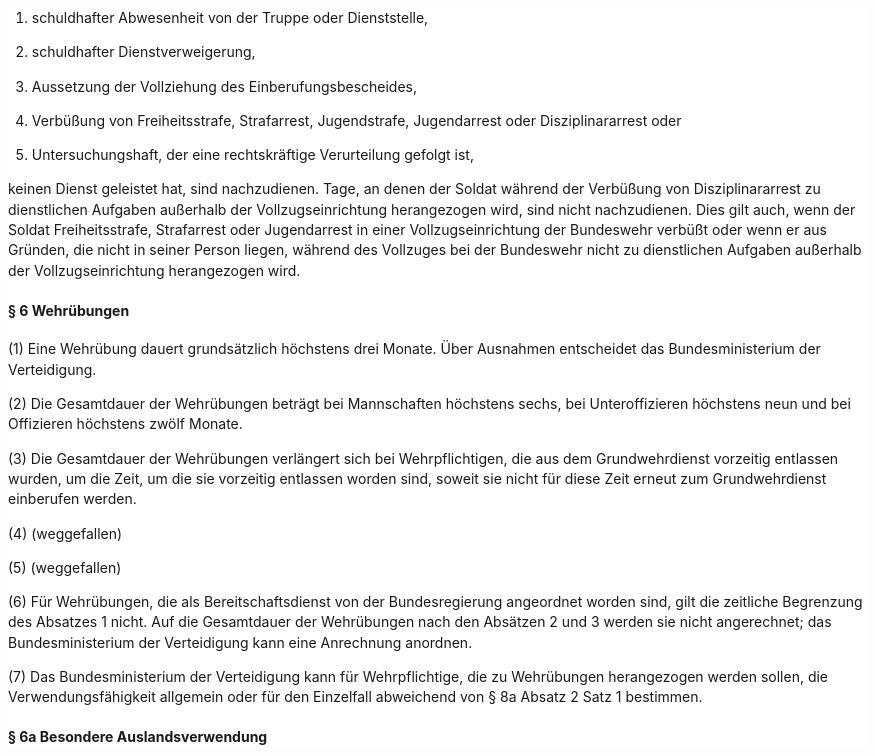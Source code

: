 1.  schuldhafter Abwesenheit von der Truppe oder Dienststelle,


2.  schuldhafter Dienstverweigerung,


3.  Aussetzung der Vollziehung des Einberufungsbescheides,


4.  Verbüßung von Freiheitsstrafe, Strafarrest, Jugendstrafe, Jugendarrest
    oder Disziplinararrest oder


5.  Untersuchungshaft, der eine rechtskräftige Verurteilung gefolgt ist,



keinen Dienst geleistet hat, sind nachzudienen. Tage, an denen der
Soldat während der Verbüßung von Disziplinararrest zu dienstlichen
Aufgaben außerhalb der Vollzugseinrichtung herangezogen wird, sind
nicht nachzudienen. Dies gilt auch, wenn der Soldat Freiheitsstrafe,
Strafarrest oder Jugendarrest in einer Vollzugseinrichtung der
Bundeswehr verbüßt oder wenn er aus Gründen, die nicht in seiner
Person liegen, während des Vollzuges bei der Bundeswehr nicht zu
dienstlichen Aufgaben außerhalb der Vollzugseinrichtung herangezogen
wird.


#### § 6 Wehrübungen

(1) Eine Wehrübung dauert grundsätzlich höchstens drei Monate. Über
Ausnahmen entscheidet das Bundesministerium der Verteidigung.

(2) Die Gesamtdauer der Wehrübungen beträgt bei Mannschaften höchstens
sechs, bei Unteroffizieren höchstens neun und bei Offizieren höchstens
zwölf Monate.

(3) Die Gesamtdauer der Wehrübungen verlängert sich bei
Wehrpflichtigen, die aus dem Grundwehrdienst vorzeitig entlassen
wurden, um die Zeit, um die sie vorzeitig entlassen worden sind,
soweit sie nicht für diese Zeit erneut zum Grundwehrdienst einberufen
werden.

(4) (weggefallen)

(5) (weggefallen)

(6) Für Wehrübungen, die als Bereitschaftsdienst von der
Bundesregierung angeordnet worden sind, gilt die zeitliche Begrenzung
des Absatzes 1 nicht. Auf die Gesamtdauer der Wehrübungen nach den
Absätzen 2 und 3 werden sie nicht angerechnet; das Bundesministerium
der Verteidigung kann eine Anrechnung anordnen.

(7) Das Bundesministerium der Verteidigung kann für Wehrpflichtige,
die zu Wehrübungen herangezogen werden sollen, die
Verwendungsfähigkeit allgemein oder für den Einzelfall abweichend von
§ 8a Absatz 2 Satz 1 bestimmen.


#### § 6a Besondere Auslandsverwendung
